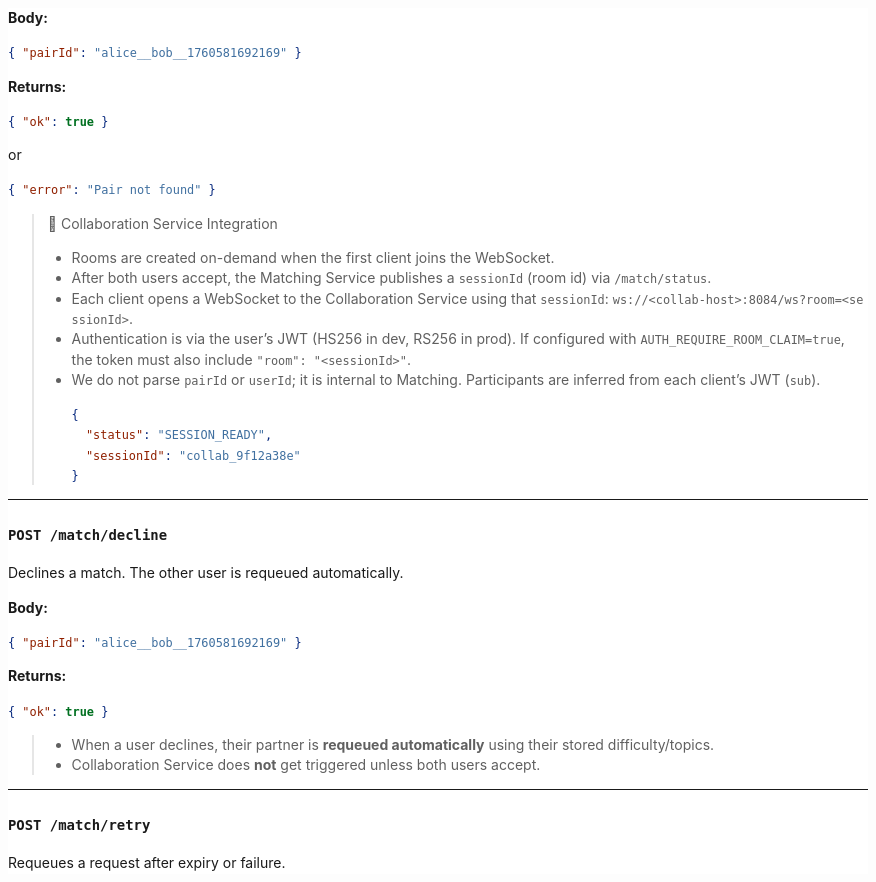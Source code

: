**Body:**
```json
{ "pairId": "alice__bob__1760581692169" }
```

**Returns:**
```json
{ "ok": true }
```
or
```json
{ "error": "Pair not found" }
```
> 🤝 Collaboration Service Integration
> - Rooms are created on-demand when the first client joins the WebSocket.
> - After both users accept, the Matching Service publishes a `sessionId` (room id) via `/match/status`.
> - Each client opens a WebSocket to the Collaboration Service using that `sessionId`:
>   `ws://<collab-host>:8084/ws?room=<sessionId>`.
> - Authentication is via the user’s JWT (HS256 in dev, RS256 in prod). If configured with
>   `AUTH_REQUIRE_ROOM_CLAIM=true`, the token must also include `"room": "<sessionId>"`.
> - We do not parse `pairId` or `userId`; it is internal to Matching. Participants are inferred from each client’s JWT (`sub`).
>   ```json
>   {
>     "status": "SESSION_READY",
>     "sessionId": "collab_9f12a38e"
>   }
>   ```

---

### `POST /match/decline`

Declines a match. The other user is requeued automatically.

**Body:**
```json
{ "pairId": "alice__bob__1760581692169" }
```

**Returns:**
```json
{ "ok": true }
```

> - When a user declines, their partner is **requeued automatically** using their stored difficulty/topics.  
> - Collaboration Service does **not** get triggered unless both users accept.

---

### `POST /match/retry`

Requeues a request after expiry or failure.
